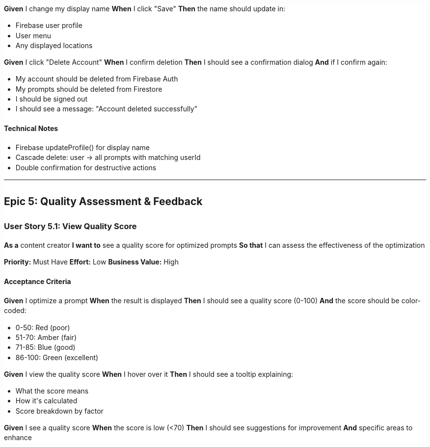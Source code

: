 **Given** I change my display name
**When** I click "Save"
**Then** the name should update in:
- Firebase user profile
- User menu
- Any displayed locations

**Given** I click "Delete Account"
**When** I confirm deletion
**Then** I should see a confirmation dialog
**And** if I confirm again:
- My account should be deleted from Firebase Auth
- My prompts should be deleted from Firestore
- I should be signed out
- I should see a message: "Account deleted successfully"

#### Technical Notes
- Firebase updateProfile() for display name
- Cascade delete: user → all prompts with matching userId
- Double confirmation for destructive actions

---

## Epic 5: Quality Assessment & Feedback

### User Story 5.1: View Quality Score
**As a** content creator
**I want to** see a quality score for optimized prompts
**So that** I can assess the effectiveness of the optimization

**Priority:** Must Have
**Effort:** Low
**Business Value:** High

#### Acceptance Criteria

**Given** I optimize a prompt
**When** the result is displayed
**Then** I should see a quality score (0-100)
**And** the score should be color-coded:
- 0-50: Red (poor)
- 51-70: Amber (fair)
- 71-85: Blue (good)
- 86-100: Green (excellent)

**Given** I view the quality score
**When** I hover over it
**Then** I should see a tooltip explaining:
- What the score means
- How it's calculated
- Score breakdown by factor

**Given** I see a quality score
**When** the score is low (<70)
**Then** I should see suggestions for improvement
**And** specific areas to enhance
